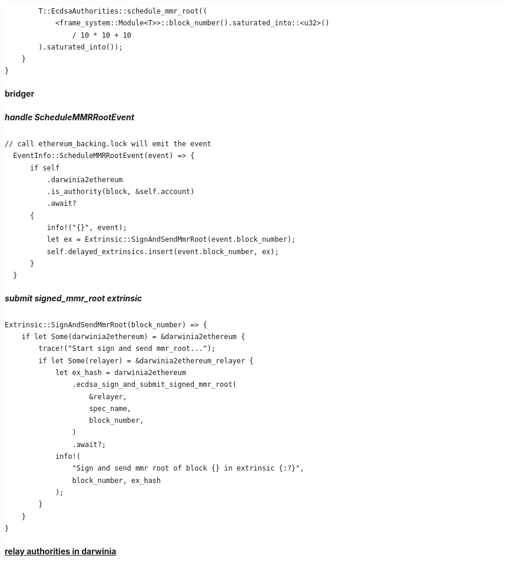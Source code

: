 ```
        T::EcdsaAuthorities::schedule_mmr_root((
            <frame_system::Module<T>>::block_number().saturated_into::<u32>()
                / 10 * 10 + 10
        ).saturated_into());
    }
}
```

#### bridger

##### handle ScheduleMMRRootEvent

```
// call ethereum_backing.lock will emit the event
  EventInfo::ScheduleMMRRootEvent(event) => {
      if self
          .darwinia2ethereum
          .is_authority(block, &self.account)
          .await?
      {
          info!("{}", event);
          let ex = Extrinsic::SignAndSendMmrRoot(event.block_number);
          self.delayed_extrinsics.insert(event.block_number, ex);
      }
  }
```
##### submit signed_mmr_root extrinsic

```
Extrinsic::SignAndSendMmrRoot(block_number) => {
    if let Some(darwinia2ethereum) = &darwinia2ethereum {
        trace!("Start sign and send mmr_root...");
        if let Some(relayer) = &darwinia2ethereum_relayer {
            let ex_hash = darwinia2ethereum
                .ecdsa_sign_and_submit_signed_mmr_root(
                    &relayer,
                    spec_name,
                    block_number,
                )
                .await?;
            info!(
                "Sign and send mmr root of block {} in extrinsic {:?}",
                block_number, ex_hash
            );
        }
    }
}
```

#### [relay authorities in darwinia](https://github.com/darwinia-network/darwinia-common/blob/master/frame/bridge/relay-authorities/src/lib.rs)
